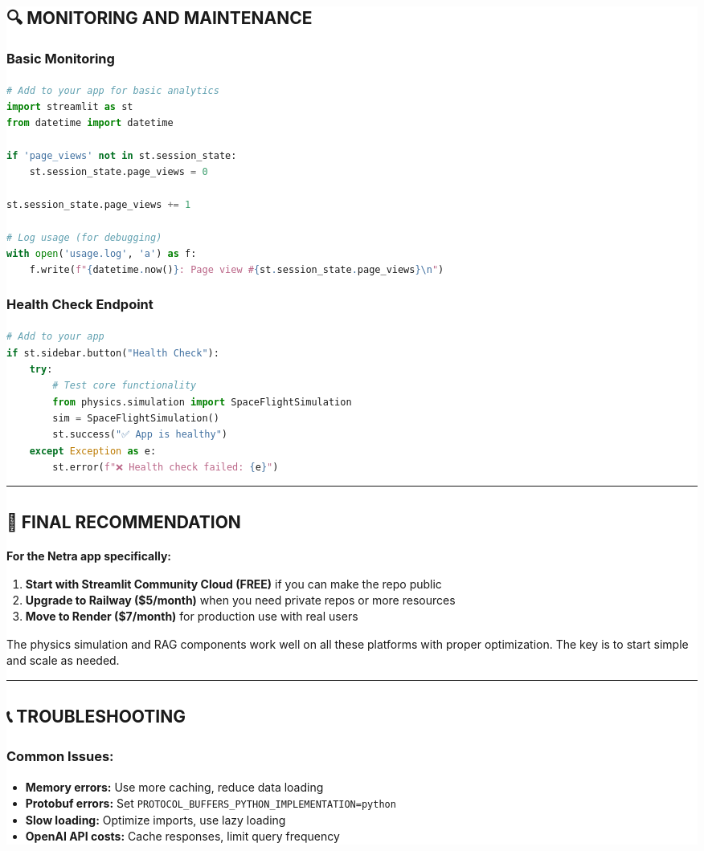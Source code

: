 ## 🔍 MONITORING AND MAINTENANCE

### Basic Monitoring
```python
# Add to your app for basic analytics
import streamlit as st
from datetime import datetime

if 'page_views' not in st.session_state:
    st.session_state.page_views = 0

st.session_state.page_views += 1

# Log usage (for debugging)
with open('usage.log', 'a') as f:
    f.write(f"{datetime.now()}: Page view #{st.session_state.page_views}\n")
```

### Health Check Endpoint
```python
# Add to your app
if st.sidebar.button("Health Check"):
    try:
        # Test core functionality
        from physics.simulation import SpaceFlightSimulation
        sim = SpaceFlightSimulation()
        st.success("✅ App is healthy")
    except Exception as e:
        st.error(f"❌ Health check failed: {e}")
```

---

## 🎯 FINAL RECOMMENDATION

**For the Netra app specifically:**

1. **Start with Streamlit Community Cloud (FREE)** if you can make the repo public
2. **Upgrade to Railway ($5/month)** when you need private repos or more resources
3. **Move to Render ($7/month)** for production use with real users

The physics simulation and RAG components work well on all these platforms with proper optimization. The key is to start simple and scale as needed.

---

## 📞 TROUBLESHOOTING

### Common Issues:
- **Memory errors:** Use more caching, reduce data loading
- **Protobuf errors:** Set `PROTOCOL_BUFFERS_PYTHON_IMPLEMENTATION=python`
- **Slow loading:** Optimize imports, use lazy loading
- **OpenAI API costs:** Cache responses, limit query frequency

